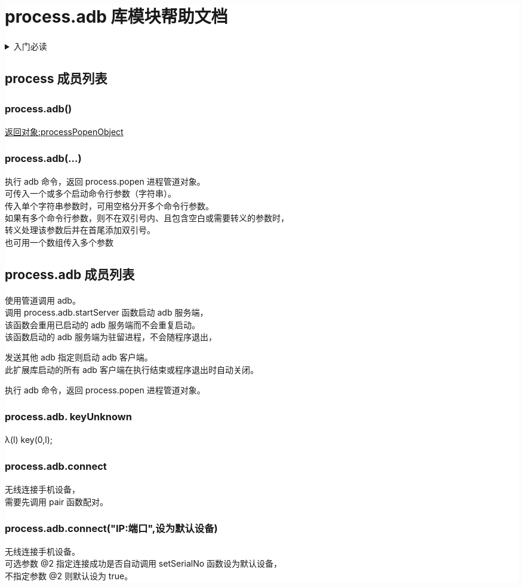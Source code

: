 # process.adb 库模块帮助文档


<details><summary>入门必读</summary></details>


<a id="process"></a>
## process 成员列表


<a id="process.adb"></a>
### process.adb() 
 [返回对象:processPopenObject](https://www.aardio.com/zh-cn/doc/library-reference/process/popen.html#processPopenObject)

<a id="process.adb"></a>
### process.adb(...) 
 执行 adb 命令，返回 process.popen 进程管道对象。  
可传入一个或多个启动命令行参数（字符串）。  
传入单个字符串参数时，可用空格分开多个命令行参数。  
如果有多个命令行参数，则不在双引号内、且包含空白或需要转义的参数时，  
转义处理该参数后并在首尾添加双引号。  
也可用一个数组传入多个参数

<a id="process.adb"></a>
## process.adb 成员列表

使用管道调用 adb。  
调用 process.adb.startServer 函数启动 adb 服务端，  
该函数会重用已启动的 adb 服务端而不会重复启动。  
该函数启动的 adb 服务端为驻留进程，不会随程序退出，  
  
发送其他 adb 指定则启动 adb 客户端。  
此扩展库启动的所有 adb 客户端在执行结束或程序退出时自动关闭。

执行 adb 命令，返回 process.popen 进程管道对象。

<a id="process.adb.	keyUnknown"></a>
### process.adb.	keyUnknown 
 λ(l) key(0,l);

<a id="process.adb.connect"></a>
### process.adb.connect 
 无线连接手机设备，  
需要先调用 pair 函数配对。

<a id="process.adb.connect"></a>
### process.adb.connect("IP:端口",设为默认设备) 
 无线连接手机设备。  
可选参数 @2 指定连接成功是否自动调用 setSerialNo 函数设为默认设备，  
不指定参数 @2 则默认设为 true。  
  
